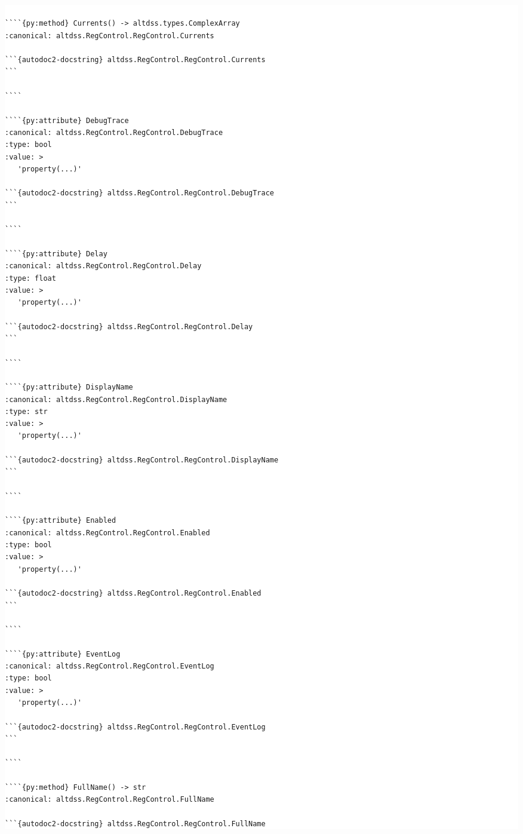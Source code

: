 `````{py:class} RegControl(api_util, ptr)

````{py:method} Currents() -> altdss.types.ComplexArray
:canonical: altdss.RegControl.RegControl.Currents

```{autodoc2-docstring} altdss.RegControl.RegControl.Currents
```

````

````{py:attribute} DebugTrace
:canonical: altdss.RegControl.RegControl.DebugTrace
:type: bool
:value: >
   'property(...)'

```{autodoc2-docstring} altdss.RegControl.RegControl.DebugTrace
```

````

````{py:attribute} Delay
:canonical: altdss.RegControl.RegControl.Delay
:type: float
:value: >
   'property(...)'

```{autodoc2-docstring} altdss.RegControl.RegControl.Delay
```

````

````{py:attribute} DisplayName
:canonical: altdss.RegControl.RegControl.DisplayName
:type: str
:value: >
   'property(...)'

```{autodoc2-docstring} altdss.RegControl.RegControl.DisplayName
```

````

````{py:attribute} Enabled
:canonical: altdss.RegControl.RegControl.Enabled
:type: bool
:value: >
   'property(...)'

```{autodoc2-docstring} altdss.RegControl.RegControl.Enabled
```

````

````{py:attribute} EventLog
:canonical: altdss.RegControl.RegControl.EventLog
:type: bool
:value: >
   'property(...)'

```{autodoc2-docstring} altdss.RegControl.RegControl.EventLog
```

````

````{py:method} FullName() -> str
:canonical: altdss.RegControl.RegControl.FullName

```{autodoc2-docstring} altdss.RegControl.RegControl.FullName
`````